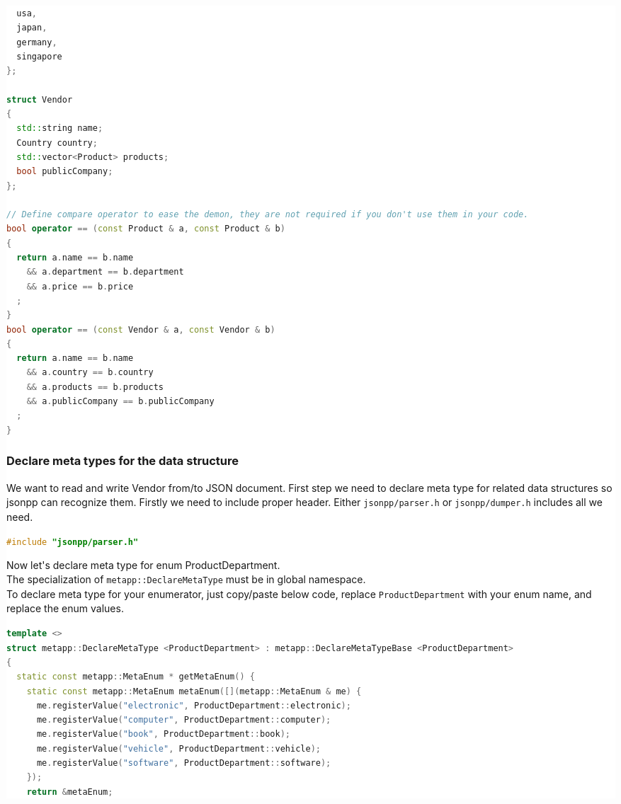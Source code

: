 ```c++
  usa,
  japan,
  germany,
  singapore
};

struct Vendor
{
  std::string name;
  Country country;
  std::vector<Product> products;
  bool publicCompany;
};

// Define compare operator to ease the demon, they are not required if you don't use them in your code.
bool operator == (const Product & a, const Product & b)
{
  return a.name == b.name
    && a.department == b.department
    && a.price == b.price
  ;
}
bool operator == (const Vendor & a, const Vendor & b)
{
  return a.name == b.name
    && a.country == b.country
    && a.products == b.products
    && a.publicCompany == b.publicCompany
  ;
}
```

<a id="mdtoc_83dcc370"></a>
### Declare meta types for the data structure
We want to read and write Vendor from/to JSON document. First step we need to declare meta type for related data structures
so jsonpp can recognize them.
Firstly we need to include proper header. Either `jsonpp/parser.h` or `jsonpp/dumper.h` includes all we need.

```c++
#include "jsonpp/parser.h"
```

Now let's declare meta type for enum ProductDepartment.  
The specialization of `metapp::DeclareMetaType` must be in global namespace.  
To declare meta type for your enumerator, just copy/paste below code, replace `ProductDepartment` with your enum name,
and replace the enum values.

```c++
template <>
struct metapp::DeclareMetaType <ProductDepartment> : metapp::DeclareMetaTypeBase <ProductDepartment>
{
  static const metapp::MetaEnum * getMetaEnum() {
    static const metapp::MetaEnum metaEnum([](metapp::MetaEnum & me) {
      me.registerValue("electronic", ProductDepartment::electronic);
      me.registerValue("computer", ProductDepartment::computer);
      me.registerValue("book", ProductDepartment::book);
      me.registerValue("vehicle", ProductDepartment::vehicle);
      me.registerValue("software", ProductDepartment::software);
    });
    return &metaEnum;
```